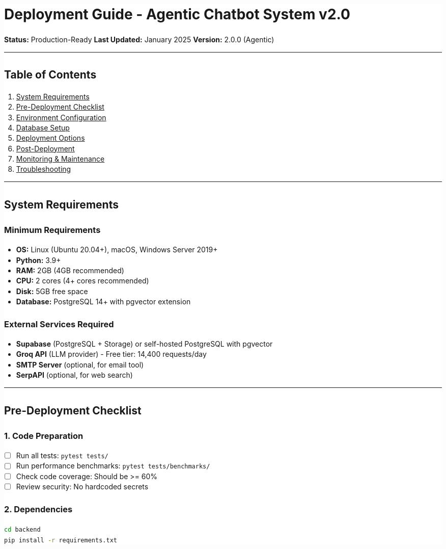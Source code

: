 # Deployment Guide - Agentic Chatbot System v2.0

**Status:** Production-Ready
**Last Updated:** January 2025
**Version:** 2.0.0 (Agentic)

---

## Table of Contents

1. [System Requirements](#system-requirements)
2. [Pre-Deployment Checklist](#pre-deployment-checklist)
3. [Environment Configuration](#environment-configuration)
4. [Database Setup](#database-setup)
5. [Deployment Options](#deployment-options)
6. [Post-Deployment](#post-deployment)
7. [Monitoring & Maintenance](#monitoring--maintenance)
8. [Troubleshooting](#troubleshooting)

---

## System Requirements

### Minimum Requirements
- **OS:** Linux (Ubuntu 20.04+), macOS, Windows Server 2019+
- **Python:** 3.9+
- **RAM:** 2GB (4GB recommended)
- **CPU:** 2 cores (4+ cores recommended)
- **Disk:** 5GB free space
- **Database:** PostgreSQL 14+ with pgvector extension

### External Services Required
- **Supabase** (PostgreSQL + Storage) or self-hosted PostgreSQL with pgvector
- **Groq API** (LLM provider) - Free tier: 14,400 requests/day
- **SMTP Server** (optional, for email tool)
- **SerpAPI** (optional, for web search)

---

## Pre-Deployment Checklist

### 1. Code Preparation
- [ ] Run all tests: `pytest tests/`
- [ ] Run performance benchmarks: `pytest tests/benchmarks/`
- [ ] Check code coverage: Should be >= 60%
- [ ] Review security: No hardcoded secrets

### 2. Dependencies
```bash
cd backend
pip install -r requirements.txt
```
